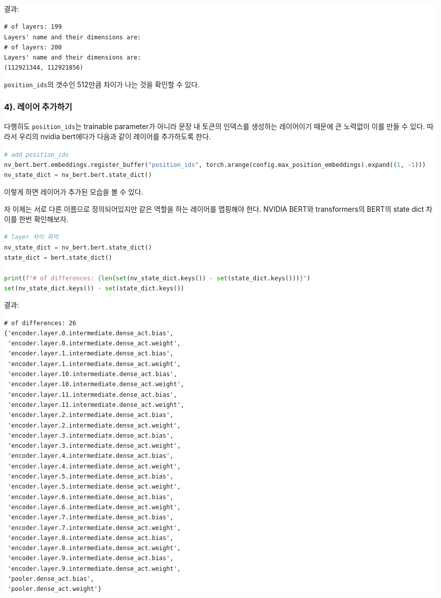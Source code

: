 결과:

```pycon
# of layers: 199
Layers' name and their dimensions are:
# of layers: 200
Layers' name and their dimensions are:
(112921344, 112921856)
```

`position_ids`의 갯수인 512만큼 차이가 나는 것을 확인할 수 있다.


### 4). 레이어 추가하기

다행히도 `position_ids`는 trainable parameter가 아니라 문장 내 토큰의 인덱스를 생성하는 레이어이기 때문에 큰 노력없이 이를 만들 수 있다.
따라서 우리의 nvidia bert에다가 다음과 같이 레이어를 추가하도록 한다.

```py
# add position_ids
nv_bert.bert.embeddings.register_buffer("position_ids", torch.arange(config.max_position_embeddings).expand((1, -1)))
nv_state_dict = nv_bert.bert.state_dict()
```

이렇게 하면 레이어가 추가된 모습을 볼 수 있다.

자 이제는 서로 다른 이름으로 정의되어있지만 같은 역할을 하는 레이어를 맵핑해야 한다.
NVIDIA BERT와 transformers의 BERT의 state dict 차이를 한번 확인해보자.

```py
# layer 차이 파악
nv_state_dict = nv_bert.bert.state_dict()
state_dict = bert.state_dict()

print(f"# of differences: {len(set(nv_state_dict.keys()) - set(state_dict.keys()))}")
set(nv_state_dict.keys()) - set(state_dict.keys())
```

결과:

```pycon
# of differences: 26
{'encoder.layer.0.intermediate.dense_act.bias',
 'encoder.layer.0.intermediate.dense_act.weight',
 'encoder.layer.1.intermediate.dense_act.bias',
 'encoder.layer.1.intermediate.dense_act.weight',
 'encoder.layer.10.intermediate.dense_act.bias',
 'encoder.layer.10.intermediate.dense_act.weight',
 'encoder.layer.11.intermediate.dense_act.bias',
 'encoder.layer.11.intermediate.dense_act.weight',
 'encoder.layer.2.intermediate.dense_act.bias',
 'encoder.layer.2.intermediate.dense_act.weight',
 'encoder.layer.3.intermediate.dense_act.bias',
 'encoder.layer.3.intermediate.dense_act.weight',
 'encoder.layer.4.intermediate.dense_act.bias',
 'encoder.layer.4.intermediate.dense_act.weight',
 'encoder.layer.5.intermediate.dense_act.bias',
 'encoder.layer.5.intermediate.dense_act.weight',
 'encoder.layer.6.intermediate.dense_act.bias',
 'encoder.layer.6.intermediate.dense_act.weight',
 'encoder.layer.7.intermediate.dense_act.bias',
 'encoder.layer.7.intermediate.dense_act.weight',
 'encoder.layer.8.intermediate.dense_act.bias',
 'encoder.layer.8.intermediate.dense_act.weight',
 'encoder.layer.9.intermediate.dense_act.bias',
 'encoder.layer.9.intermediate.dense_act.weight',
 'pooler.dense_act.bias',
 'pooler.dense_act.weight'}
```